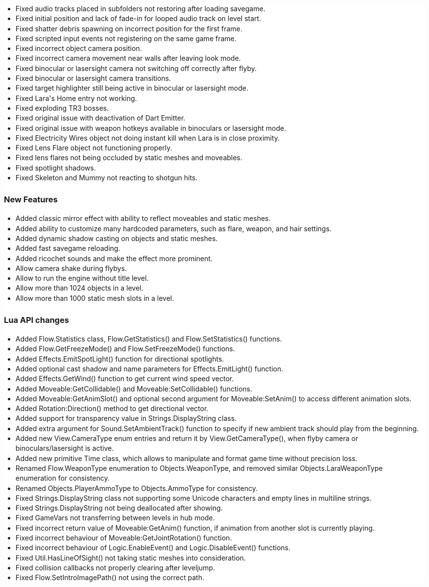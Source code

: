 * Fixed audio tracks placed in subfolders not restoring after loading savegame.
* Fixed initial position and lack of fade-in for looped audio track on level start.
* Fixed shatter debris spawning on incorrect position for the first frame.
* Fixed scripted input events not registering on the same game frame.
* Fixed incorrect object camera position.
* Fixed incorrect camera movement near walls after leaving look mode.
* Fixed binocular or lasersight camera not switching off correctly after flyby.
* Fixed binocular or lasersight camera transitions.
* Fixed target highlighter still being active in binocular or lasersight mode.
* Fixed Lara's Home entry not working.
* Fixed exploding TR3 bosses.
* Fixed original issue with deactivation of Dart Emitter.
* Fixed original issue with weapon hotkeys available in binoculars or lasersight mode.
* Fixed Electricity Wires object not doing instant kill when Lara is in close proximity.
* Fixed Lens Flare object not functioning properly.
* Fixed lens flares not being occluded by static meshes and moveables.
* Fixed spotlight shadows.
* Fixed Skeleton and Mummy not reacting to shotgun hits.

### New Features
* Added classic mirror effect with ability to reflect moveables and static meshes.
* Added ability to customize many hardcoded parameters, such as flare, weapon, and hair settings.
* Added dynamic shadow casting on objects and static meshes.
* Added fast savegame reloading.
* Added ricochet sounds and make the effect more prominent.
* Allow camera shake during flybys.
* Allow to run the engine without title level.
* Allow more than 1024 objects in a level.
* Allow more than 1000 static mesh slots in a level.

### Lua API changes
* Added Flow.Statistics class, Flow.GetStatistics() and Flow.SetStatistics() functions.
* Added Flow.GetFreezeMode() and Flow.SetFreezeMode() functions.
* Added Effects.EmitSpotLight() function for directional spotlights.
* Added optional cast shadow and name parameters for Effects.EmitLight() function.
* Added Effects.GetWind() function to get current wind speed vector.
* Added Moveable:GetCollidable() and Moveable:SetCollidable() functions.
* Added Moveable:GetAnimSlot() and optional second argument for Moveable:SetAnim() to access different animation slots.
* Added Rotation:Direction() method to get directional vector.
* Added support for transparency value in Strings.DisplayString class.
* Added extra argument for Sound.SetAmbientTrack() function to specify if new ambient track should play from the beginning.
* Added new View.CameraType enum entries and return it by View.GetCameraType(), when flyby camera or binoculars/lasersight is active.
* Added new primitive Time class, which allows to manipulate and format game time without precision loss.
* Renamed Flow.WeaponType enumeration to Objects.WeaponType, and removed similar Objects.LaraWeaponType enumeration for consistency.
* Renamed Objects.PlayerAmmoType to Objects.AmmoType for consistency.
* Fixed Strings.DisplayString class not supporting some Unicode characters and empty lines in multiline strings.
* Fixed Strings.DisplayString not being deallocated after showing.
* Fixed GameVars not transferring between levels in hub mode.
* Fixed incorrect return value of Moveable:GetAnim() function, if animation from another slot is currently playing.
* Fixed incorrect behaviour of Moveable:GetJointRotation() function.
* Fixed incorrect behaviour of Logic.EnableEvent() and Logic.DisableEvent() functions.
* Fixed Util.HasLineOfSight() not taking static meshes into consideration.
* Fixed collision callbacks not properly clearing after leveljump.
* Fixed Flow.SetIntroImagePath() not using the correct path.

